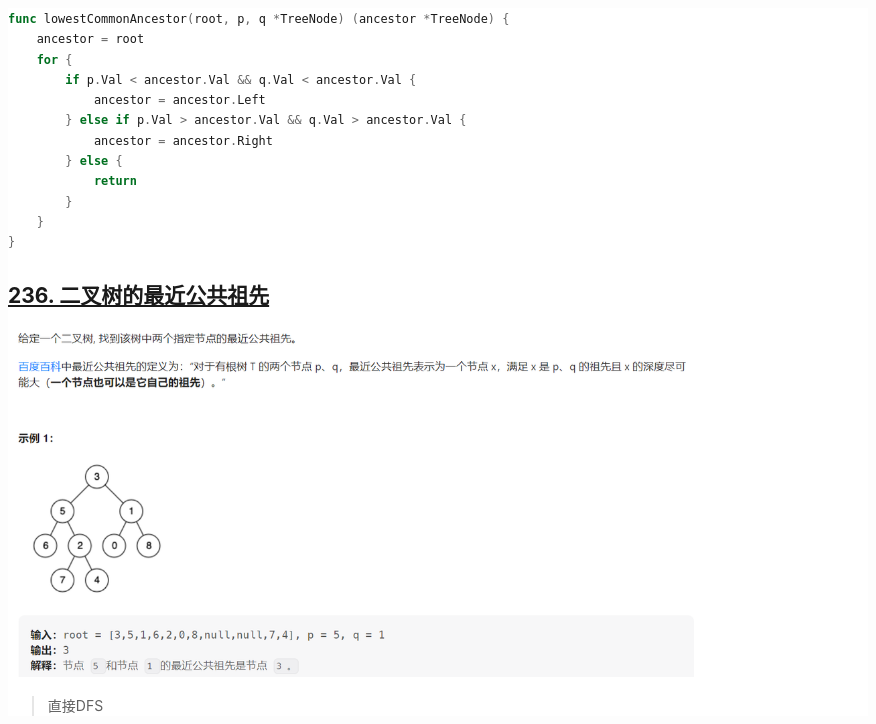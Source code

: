 ```go
func lowestCommonAncestor(root, p, q *TreeNode) (ancestor *TreeNode) {
    ancestor = root
    for {
        if p.Val < ancestor.Val && q.Val < ancestor.Val {
            ancestor = ancestor.Left
        } else if p.Val > ancestor.Val && q.Val > ancestor.Val {
            ancestor = ancestor.Right
        } else {
            return
        }
    }
}
```

## [236. 二叉树的最近公共祖先](https://leetcode.cn/problems/lowest-common-ancestor-of-a-binary-tree/)

<img src="./%E6%A0%91-%E5%9B%BE.assets/image-20230806120214263.png" alt="image-20230806120214263" style="zoom:67%;" />

> 直接DFS
>